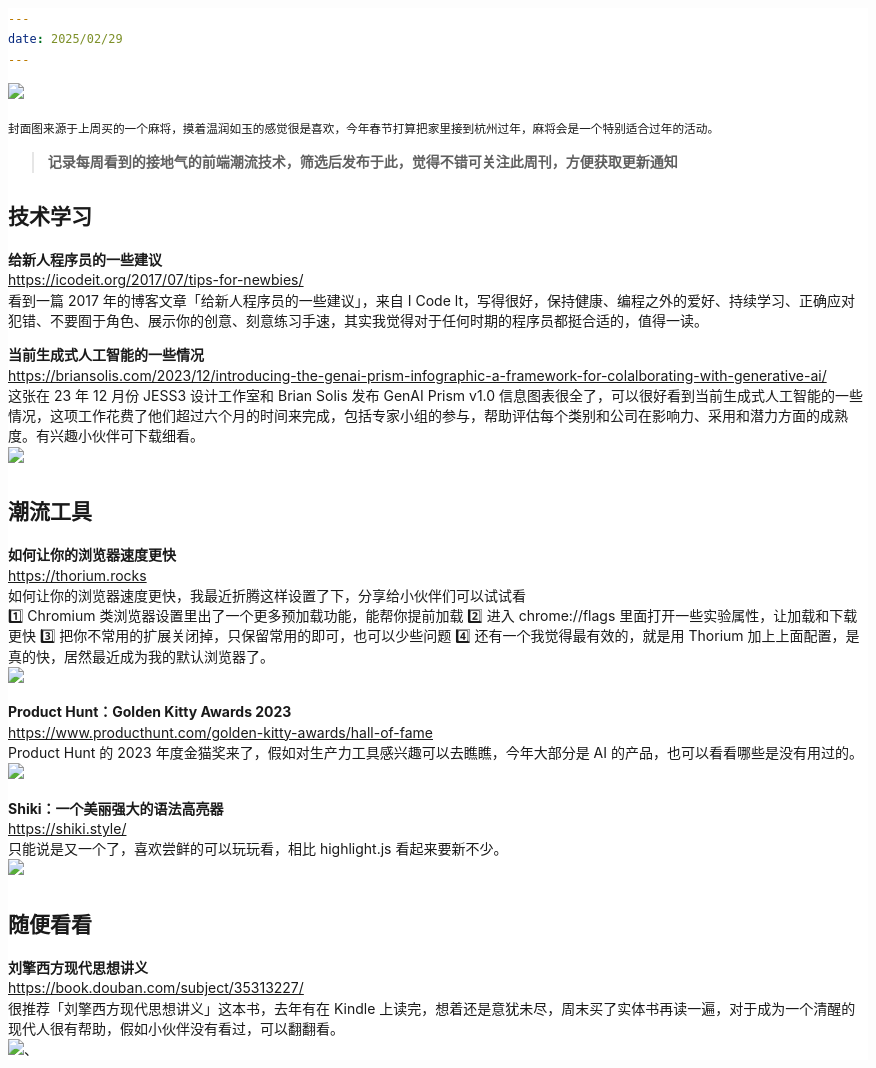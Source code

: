 ```yaml
---
date: 2025/02/29
---
```


<img src="https://gw.alipayobjects.com/zos/k/52/163.jpg" width="800" />

<small>封面图来源于上周买的一个麻将，摸着温润如玉的感觉很是喜欢，今年春节打算把家里接到杭州过年，麻将会是一个特别适合过年的活动。</small>

> **记录每周看到的接地气的前端潮流技术，筛选后发布于此，觉得不错可关注此周刊，方便获取更新通知**

## 技术学习

**给新人程序员的一些建议**  
<https://icodeit.org/2017/07/tips-for-newbies/>  
看到一篇 2017 年的博客文章「给新人程序员的一些建议」，来自 I Code lt，写得很好，保持健康、编程之外的爱好、持续学习、正确应对犯错、不要囿于角色、展示你的创意、刻意练习手速，其实我觉得对于任何时期的程序员都挺合适的，值得一读。

**当前生成式人工智能的一些情况**  
<https://briansolis.com/2023/12/introducing-the-genai-prism-infographic-a-framework-for-colalborating-with-generative-ai/>  
这张在 23 年 12 月份 JESS3 设计工作室和 Brian Solis 发布 GenAI Prism v1.0 信息图表很全了，可以很好看到当前生成式人工智能的一些情况，这项工作花费了他们超过六个月的时间来完成，包括专家小组的参与，帮助评估每个类别和公司在影响力、采用和潜力方面的成熟度。有兴趣小伙伴可下载细看。  
<img src="https://cdn.fliggy.com/upic/UTIRKY.png" width="800" />

## 潮流工具

**如何让你的浏览器速度更快**  
<https://thorium.rocks>  
如何让你的浏览器速度更快，我最近折腾这样设置了下，分享给小伙伴们可以试试看  
1️⃣ Chromium 类浏览器设置里出了一个更多预加载功能，能帮你提前加载
2️⃣ 进入 chrome://flags 里面打开一些实验属性，让加载和下载更快
3️⃣ 把你不常用的扩展关闭掉，只保留常用的即可，也可以少些问题
4️⃣ 还有一个我觉得最有效的，就是用 Thorium 加上上面配置，是真的快，居然最近成为我的默认浏览器了。  
<img src="https://gw.alipayobjects.com/zos/k/xq/633shots_so.png" width="800" />

**Product Hunt：Golden Kitty Awards 2023**  
<https://www.producthunt.com/golden-kitty-awards/hall-of-fame>  
Product Hunt 的 2023 年度金猫奖来了，假如对生产力工具感兴趣可以去瞧瞧，今年大部分是 AI 的产品，也可以看看哪些是没有用过的。  
<img src="https://cdn.fliggy.com/upic/NZ6SNq.png" width="800" />

**Shiki：一个美丽强大的语法高亮器**  
<https://shiki.style/>  
只能说是又一个了，喜欢尝鲜的可以玩玩看，相比 highlight.js 看起来要新不少。  
<img src="https://cdn.fliggy.com/upic/sALxDE.png" width="800" />

## 随便看看

**刘擎西方现代思想讲义**  
<https://book.douban.com/subject/35313227/>  
很推荐「刘擎西方现代思想讲义」这本书，去年有在 Kindle 上读完，想着还是意犹未尽，周末买了实体书再读一遍，对于成为一个清醒的现代人很有帮助，假如小伙伴没有看过，可以翻翻看。  
<img src="https://gw.alipayobjects.com/zos/k/4v/IMG_7912.jpg" width="400" />、
